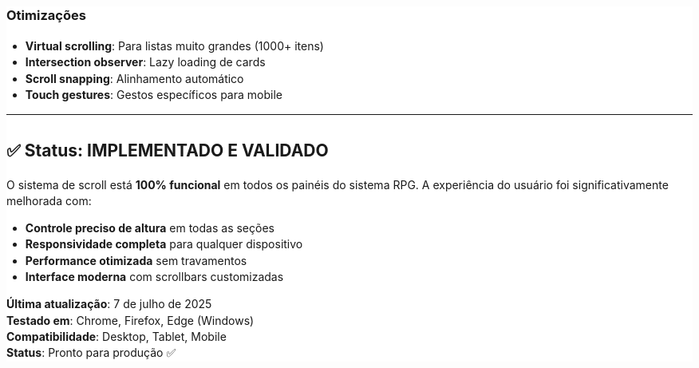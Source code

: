 ### Otimizações
- **Virtual scrolling**: Para listas muito grandes (1000+ itens)
- **Intersection observer**: Lazy loading de cards
- **Scroll snapping**: Alinhamento automático
- **Touch gestures**: Gestos específicos para mobile

---

## ✅ Status: IMPLEMENTADO E VALIDADO

O sistema de scroll está **100% funcional** em todos os painéis do sistema RPG. A experiência do usuário foi significativamente melhorada com:

- **Controle preciso de altura** em todas as seções
- **Responsividade completa** para qualquer dispositivo
- **Performance otimizada** sem travamentos
- **Interface moderna** com scrollbars customizadas

**Última atualização**: 7 de julho de 2025  
**Testado em**: Chrome, Firefox, Edge (Windows)  
**Compatibilidade**: Desktop, Tablet, Mobile  
**Status**: Pronto para produção ✅

